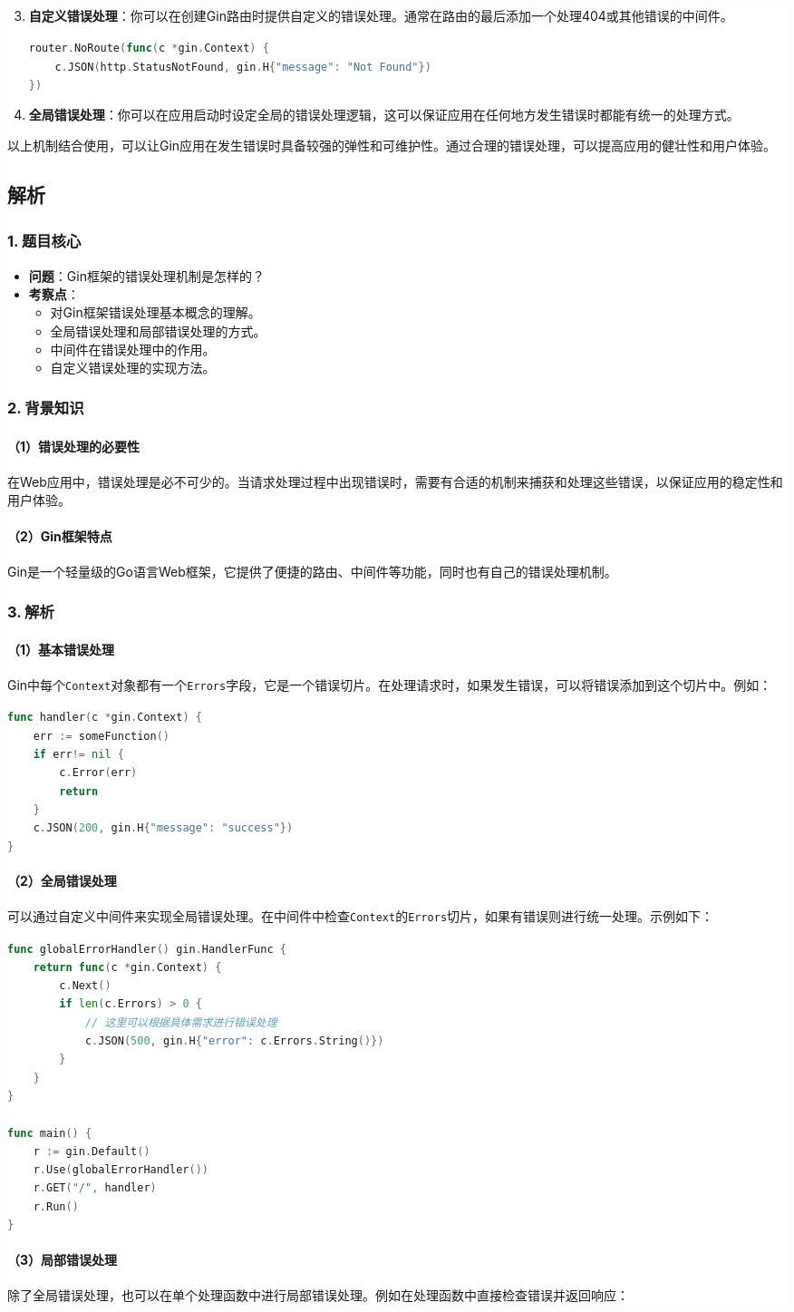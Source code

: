 3. **自定义错误处理**：你可以在创建Gin路由时提供自定义的错误处理。通常在路由的最后添加一个处理404或其他错误的中间件。

   ```go
   router.NoRoute(func(c *gin.Context) {
       c.JSON(http.StatusNotFound, gin.H{"message": "Not Found"})
   })
   ```

4. **全局错误处理**：你可以在应用启动时设定全局的错误处理逻辑，这可以保证应用在任何地方发生错误时都能有统一的处理方式。

以上机制结合使用，可以让Gin应用在发生错误时具备较强的弹性和可维护性。通过合理的错误处理，可以提高应用的健壮性和用户体验。

## 解析

### **1. 题目核心**
- **问题**：Gin框架的错误处理机制是怎样的？
- **考察点**：
  - 对Gin框架错误处理基本概念的理解。
  - 全局错误处理和局部错误处理的方式。
  - 中间件在错误处理中的作用。
  - 自定义错误处理的实现方法。

### **2. 背景知识**
#### **（1）错误处理的必要性**
在Web应用中，错误处理是必不可少的。当请求处理过程中出现错误时，需要有合适的机制来捕获和处理这些错误，以保证应用的稳定性和用户体验。
#### **（2）Gin框架特点**
Gin是一个轻量级的Go语言Web框架，它提供了便捷的路由、中间件等功能，同时也有自己的错误处理机制。

### **3. 解析**
#### **（1）基本错误处理**
Gin中每个`Context`对象都有一个`Errors`字段，它是一个错误切片。在处理请求时，如果发生错误，可以将错误添加到这个切片中。例如：
```go
func handler(c *gin.Context) {
    err := someFunction()
    if err!= nil {
        c.Error(err)
        return
    }
    c.JSON(200, gin.H{"message": "success"})
}
```
#### **（2）全局错误处理**
可以通过自定义中间件来实现全局错误处理。在中间件中检查`Context`的`Errors`切片，如果有错误则进行统一处理。示例如下：
```go
func globalErrorHandler() gin.HandlerFunc {
    return func(c *gin.Context) {
        c.Next()
        if len(c.Errors) > 0 {
            // 这里可以根据具体需求进行错误处理
            c.JSON(500, gin.H{"error": c.Errors.String()})
        }
    }
}

func main() {
    r := gin.Default()
    r.Use(globalErrorHandler())
    r.GET("/", handler)
    r.Run()
}
```
#### **（3）局部错误处理**
除了全局错误处理，也可以在单个处理函数中进行局部错误处理。例如在处理函数中直接检查错误并返回响应：